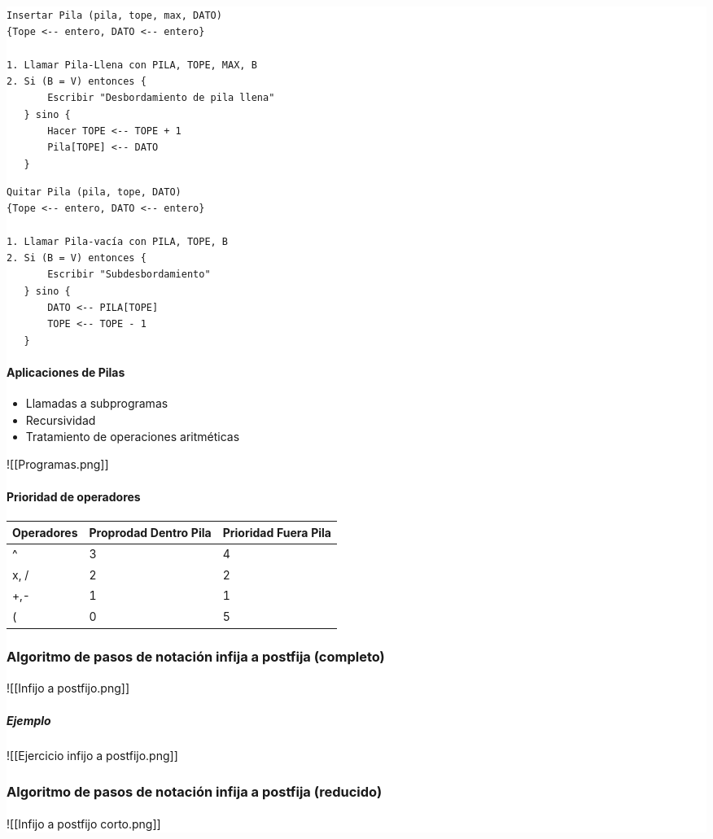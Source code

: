 ```
Insertar Pila (pila, tope, max, DATO)
{Tope <-- entero, DATO <-- entero}

1. Llamar Pila-Llena con PILA, TOPE, MAX, B
2. Si (B = V) entonces {
	   Escribir "Desbordamiento de pila llena"
   } sino {
	   Hacer TOPE <-- TOPE + 1
	   Pila[TOPE] <-- DATO
   }
```

```
Quitar Pila (pila, tope, DATO)
{Tope <-- entero, DATO <-- entero}

1. Llamar Pila-vacía con PILA, TOPE, B
2. Si (B = V) entonces {
	   Escribir "Subdesbordamiento"
   } sino {
	   DATO <-- PILA[TOPE]
	   TOPE <-- TOPE - 1
   }
```

#### Aplicaciones de Pilas
* Llamadas a subprogramas
* Recursividad
* Tratamiento de operaciones aritméticas

![[Programas.png]]

#### Prioridad de operadores
|Operadores|Proprodad Dentro Pila|Prioridad Fuera Pila|
|---|---|---|
|^|3|4|
|x, /|2|2|
|+,-|1|1|
|(|0|5|
### Algoritmo de pasos de notación infija a postfija (completo)
![[Infijo a postfijo.png]]

##### Ejemplo
![[Ejercicio infijo a postfijo.png]]

### Algoritmo de pasos de notación infija a postfija (reducido)
![[Infijo a postfijo corto.png]]
